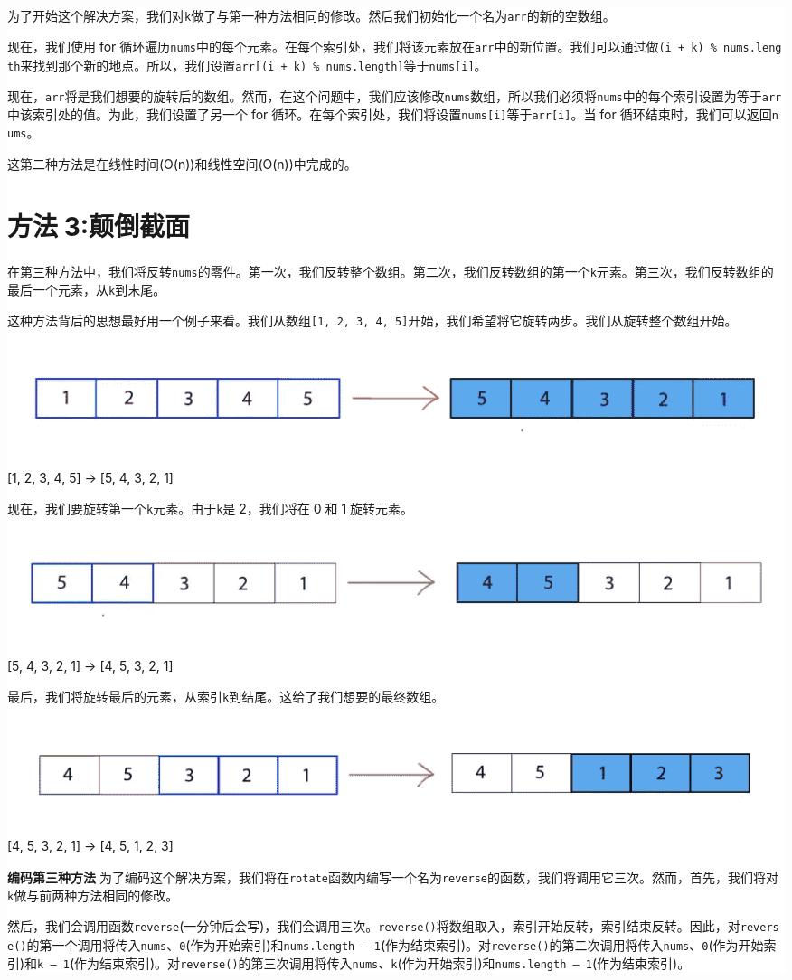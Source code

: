 为了开始这个解决方案，我们对`k`做了与第一种方法相同的修改。然后我们初始化一个名为`arr`的新的空数组。

现在，我们使用 for 循环遍历`nums`中的每个元素。在每个索引处，我们将该元素放在`arr`中的新位置。我们可以通过做`(i + k) % nums.length`来找到那个新的地点。所以，我们设置`arr[(i + k) % nums.length]`等于`nums[i]`。

现在，`arr`将是我们想要的旋转后的数组。然而，在这个问题中，我们应该修改`nums`数组，所以我们必须将`nums`中的每个索引设置为等于`arr`中该索引处的值。为此，我们设置了另一个 for 循环。在每个索引处，我们将设置`nums[i]`等于`arr[i]`。当 for 循环结束时，我们可以返回`nums`。

这第二种方法是在线性时间(O(n))和线性空间(O(n))中完成的。

# **方法 3:颠倒截面**

在第三种方法中，我们将反转`nums`的零件。第一次，我们反转整个数组。第二次，我们反转数组的第一个`k`元素。第三次，我们反转数组的最后一个元素，从`k`到末尾。

这种方法背后的思想最好用一个例子来看。我们从数组`[1, 2, 3, 4, 5]`开始，我们希望将它旋转两步。我们从旋转整个数组开始。

![](img/00542d66618119cb823b73e5c30577e4.png)

[1, 2, 3, 4, 5] -> [5, 4, 3, 2, 1]

现在，我们要旋转第一个`k`元素。由于`k`是 2，我们将在 0 和 1 旋转元素。

![](img/b4a0d7d5789dff0cc14c85eabd37c4c4.png)

[5, 4, 3, 2, 1] -> [4, 5, 3, 2, 1]

最后，我们将旋转最后的元素，从索引`k`到结尾。这给了我们想要的最终数组。

![](img/cbd50c468c986dc6ae3a8dd4d9280b0a.png)

[4, 5, 3, 2, 1] -> [4, 5, 1, 2, 3]

**编码第三种方法** 为了编码这个解决方案，我们将在`rotate`函数内编写一个名为`reverse`的函数，我们将调用它三次。然而，首先，我们将对`k`做与前两种方法相同的修改。

然后，我们会调用函数`reverse`(一分钟后会写)，我们会调用三次。`reverse()`将数组取入，索引开始反转，索引结束反转。因此，对`reverse()`的第一个调用将传入`nums`、`0`(作为开始索引)和`nums.length — 1`(作为结束索引)。对`reverse()`的第二次调用将传入`nums`、`0`(作为开始索引)和`k — 1`(作为结束索引)。对`reverse()`的第三次调用将传入`nums`、`k`(作为开始索引)和`nums.length — 1`(作为结束索引)。
